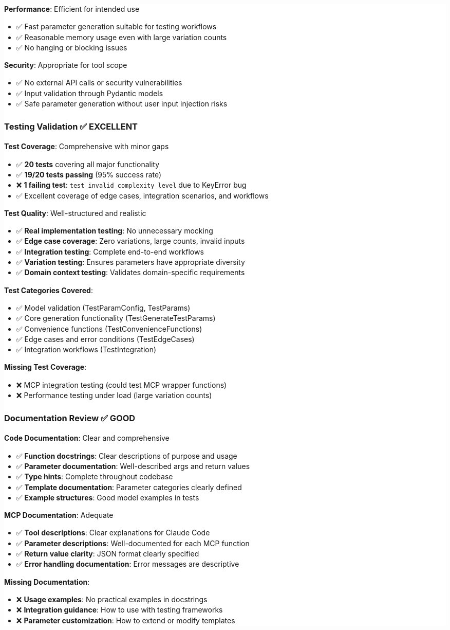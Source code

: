 **Performance**: Efficient for intended use
- ✅ Fast parameter generation suitable for testing workflows
- ✅ Reasonable memory usage even with large variation counts
- ✅ No hanging or blocking issues

**Security**: Appropriate for tool scope
- ✅ No external API calls or security vulnerabilities
- ✅ Input validation through Pydantic models
- ✅ Safe parameter generation without user input injection risks

### Testing Validation ✅ EXCELLENT

**Test Coverage**: Comprehensive with minor gaps
- ✅ **20 tests** covering all major functionality
- ✅ **19/20 tests passing** (95% success rate)
- ❌ **1 failing test**: `test_invalid_complexity_level` due to KeyError bug
- ✅ Excellent coverage of edge cases, integration scenarios, and workflows

**Test Quality**: Well-structured and realistic
- ✅ **Real implementation testing**: No unnecessary mocking
- ✅ **Edge case coverage**: Zero variations, large counts, invalid inputs
- ✅ **Integration testing**: Complete end-to-end workflows
- ✅ **Variation testing**: Ensures parameters have appropriate diversity
- ✅ **Domain context testing**: Validates domain-specific requirements

**Test Categories Covered**:
- ✅ Model validation (TestParamConfig, TestParams)
- ✅ Core generation functionality (TestGenerateTestParams) 
- ✅ Convenience functions (TestConvenienceFunctions)
- ✅ Edge cases and error conditions (TestEdgeCases)
- ✅ Integration workflows (TestIntegration)

**Missing Test Coverage**:
- ❌ MCP integration testing (could test MCP wrapper functions)
- ❌ Performance testing under load (large variation counts)

### Documentation Review ✅ GOOD

**Code Documentation**: Clear and comprehensive
- ✅ **Function docstrings**: Clear descriptions of purpose and usage
- ✅ **Parameter documentation**: Well-described args and return values
- ✅ **Type hints**: Complete throughout codebase
- ✅ **Template documentation**: Parameter categories clearly defined
- ✅ **Example structures**: Good model examples in tests

**MCP Documentation**: Adequate
- ✅ **Tool descriptions**: Clear explanations for Claude Code
- ✅ **Parameter descriptions**: Well-documented for each MCP function
- ✅ **Return value clarity**: JSON format clearly specified
- ✅ **Error handling documentation**: Error messages are descriptive

**Missing Documentation**:
- ❌ **Usage examples**: No practical examples in docstrings
- ❌ **Integration guidance**: How to use with testing frameworks
- ❌ **Parameter customization**: How to extend or modify templates
